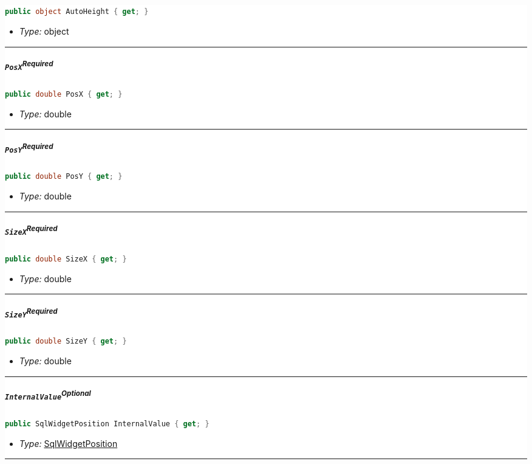 ```csharp
public object AutoHeight { get; }
```

- *Type:* object

---

##### `PosX`<sup>Required</sup> <a name="PosX" id="@cdktf/provider-databricks.sqlWidget.SqlWidgetPositionOutputReference.property.posX"></a>

```csharp
public double PosX { get; }
```

- *Type:* double

---

##### `PosY`<sup>Required</sup> <a name="PosY" id="@cdktf/provider-databricks.sqlWidget.SqlWidgetPositionOutputReference.property.posY"></a>

```csharp
public double PosY { get; }
```

- *Type:* double

---

##### `SizeX`<sup>Required</sup> <a name="SizeX" id="@cdktf/provider-databricks.sqlWidget.SqlWidgetPositionOutputReference.property.sizeX"></a>

```csharp
public double SizeX { get; }
```

- *Type:* double

---

##### `SizeY`<sup>Required</sup> <a name="SizeY" id="@cdktf/provider-databricks.sqlWidget.SqlWidgetPositionOutputReference.property.sizeY"></a>

```csharp
public double SizeY { get; }
```

- *Type:* double

---

##### `InternalValue`<sup>Optional</sup> <a name="InternalValue" id="@cdktf/provider-databricks.sqlWidget.SqlWidgetPositionOutputReference.property.internalValue"></a>

```csharp
public SqlWidgetPosition InternalValue { get; }
```

- *Type:* <a href="#@cdktf/provider-databricks.sqlWidget.SqlWidgetPosition">SqlWidgetPosition</a>

---



